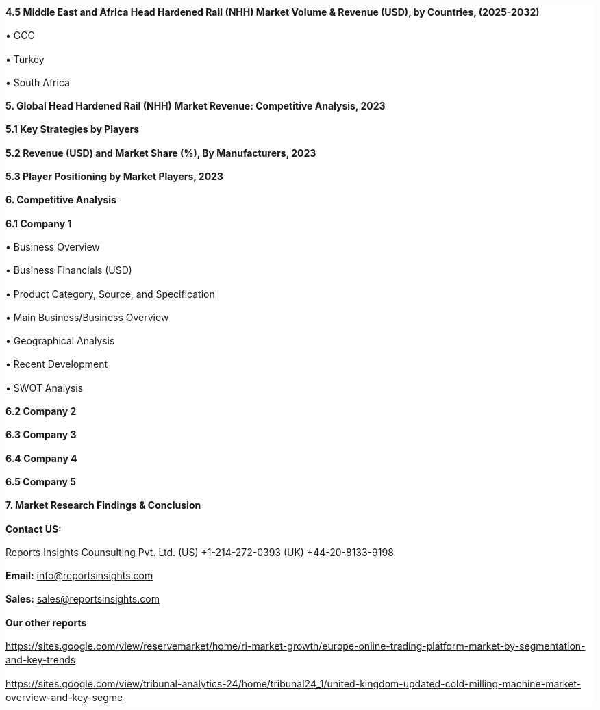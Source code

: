 <strong>4.5 Middle East and Africa Head Hardened Rail (NHH) Market Volume &amp; Revenue (USD), by Countries, (2025-2032)</strong>

• GCC

• Turkey

• South Africa

<strong>5. Global Head Hardened Rail (NHH) Market Revenue: Competitive Analysis, 2023</strong>

<strong>5.1 Key Strategies by Players</strong>

<strong>5.2 Revenue (USD) and Market Share (%), By Manufacturers, 2023</strong>

<strong>5.3 Player Positioning by Market Players, 2023</strong>

<strong>6. Competitive Analysis</strong>

<strong>6.1 Company 1</strong>

• Business Overview

• Business Financials (USD)

• Product Category, Source, and Specification

• Main Business/Business Overview

• Geographical Analysis

• Recent Development

• SWOT Analysis

<strong>6.2 Company 2</strong>

<strong>6.3 Company 3</strong>

<strong>6.4 Company 4</strong>

<strong>6.5 Company 5</strong>

<strong>7. Market Research Findings &amp; Conclusion</strong>

<strong>Contact US:</strong>

Reports Insights Counsulting Pvt. Ltd.
(US) +1-214-272-0393
(UK) +44-20-8133-9198
<p class=""""><b>Email:</b> <a href=mailto:info@reportsinsights.com>info@reportsinsights.com</a></p>
<p class=""""><b>Sales:</b> <a href=mailto:sales@reportsinsights.com>sales@reportsinsights.com</a></p>

<strong>Our other reports</strong>

<a href=https://sites.google.com/view/reservemarket/home/ri-market-growth/europe-online-trading-platform-market-by-segmentation-and-key-trends>https://sites.google.com/view/reservemarket/home/ri-market-growth/europe-online-trading-platform-market-by-segmentation-and-key-trends</a>

<a href=https://sites.google.com/view/tribunal-analytics-24/home/tribunal24_1/united-kingdom-updated-cold-milling-machine-market-overview-and-key-segme>https://sites.google.com/view/tribunal-analytics-24/home/tribunal24_1/united-kingdom-updated-cold-milling-machine-market-overview-and-key-segme</a>
